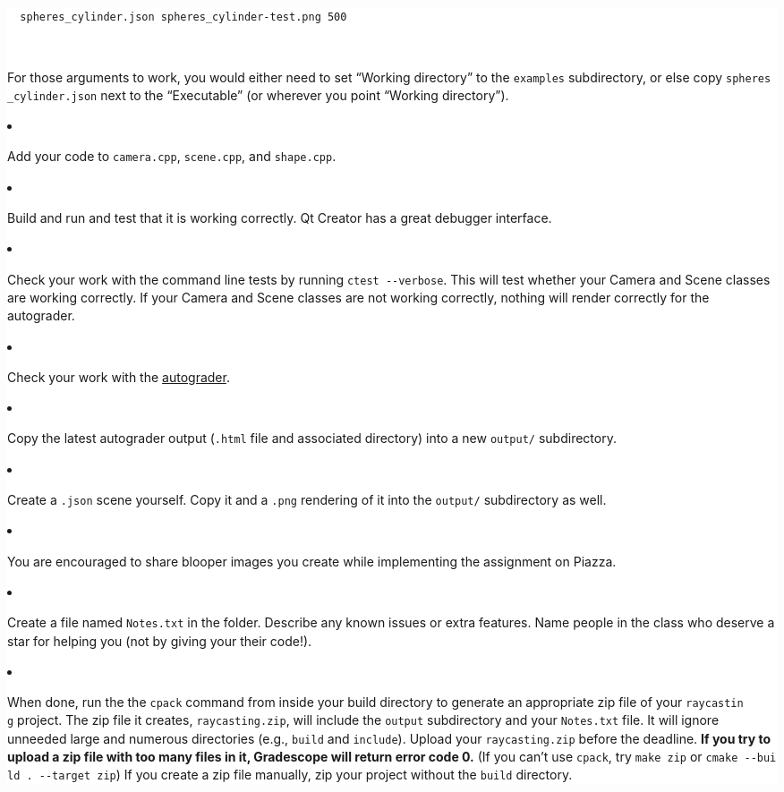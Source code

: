 <div class="snippet-clipboard-content notranslate position-relative overflow-auto">
<pre class="notranslate"><code>  spheres_cylinder.json spheres_cylinder-test.png 500
</code></pre>
</div>
<p dir="auto"><a href="https://i0.wp.com/github.com/yig/graphics101-raycasting/blob/master/docs/readme_images/qt-creator.png?ssl=1" target="_blank" rel="noopener noreferrer"><img data-recalc-dims="1" decoding="async" style="box-sizing: content-box; border-style: none; max-width: 100%; background-color: var(--color-canvas-default);" data-src="https://i0.wp.com/github.com/yig/graphics101-raycasting/raw/master/docs/readme_images/qt-creator.png?w=980&amp;ssl=1" alt="Qt Creator > Projects > Run > Command Line Arguments" src="data:image/gif;base64,R0lGODlhAQABAAAAACH5BAEKAAEALAAAAAABAAEAAAICTAEAOw==" class="lazyload"></a>

<p dir="auto">For those arguments to work, you would either need to set “Working directory” to the&nbsp;<code>examples</code>&nbsp;subdirectory, or else copy&nbsp;<code>spheres_cylinder.json</code>&nbsp;next to the “Executable” (or wherever you point “Working directory”).

</li>
<li>
<p dir="auto">Add your code to&nbsp;<code>camera.cpp</code>,&nbsp;<code>scene.cpp</code>, and&nbsp;<code>shape.cpp</code>.

</li>
<li>
<p dir="auto">Build and run and test that it is working correctly. Qt Creator has a great debugger interface.

</li>
<li>
<p dir="auto">Check your work with the command line tests by running&nbsp;<code>ctest --verbose</code>. This will test whether your Camera and Scene classes are working correctly. If your Camera and Scene classes are not working correctly, nothing will render correctly for the autograder.

</li>
<li>
<p dir="auto">Check your work with the&nbsp;<a href="https://github.com/yig/graphics101-raycasting-autograder">autograder</a>.

</li>
<li>
<p dir="auto">Copy the latest autograder output (<code>.html</code>&nbsp;file and associated directory) into a new&nbsp;<code>output/</code>&nbsp;subdirectory.

</li>
<li>
<p dir="auto">Create a&nbsp;<code>.json</code>&nbsp;scene yourself. Copy it and a&nbsp;<code>.png</code>&nbsp;rendering of it into the&nbsp;<code>output/</code>&nbsp;subdirectory as well.

</li>
<li>
<p dir="auto">You are encouraged to share blooper images you create while implementing the assignment on Piazza.

</li>
<li>
<p dir="auto">Create a file named&nbsp;<code>Notes.txt</code>&nbsp;in the folder. Describe any known issues or extra features. Name people in the class who deserve a star for helping you (not by giving your their code!).

</li>
<li>
<p dir="auto">When done, run the the&nbsp;<code>cpack</code>&nbsp;command from inside your build directory to generate an appropriate zip file of your&nbsp;<code>raycasting</code>&nbsp;project. The zip file it creates,&nbsp;<code>raycasting.zip</code>, will include the&nbsp;<code>output</code>&nbsp;subdirectory and your&nbsp;<code>Notes.txt</code>&nbsp;file. It will ignore unneeded large and numerous directories (e.g.,&nbsp;<code>build</code>&nbsp;and&nbsp;<code>include</code>). Upload your&nbsp;<code>raycasting.zip</code>&nbsp;before the deadline.&nbsp;<strong>If you try to upload a zip file with too many files in it, Gradescope will return error code 0.</strong>&nbsp;(If you can’t use&nbsp;<code>cpack</code>, try&nbsp;<code>make zip</code>&nbsp;or&nbsp;<code>cmake --build . --target zip</code>) If you create a zip file manually, zip your project without the&nbsp;<code>build</code>&nbsp;directory.
